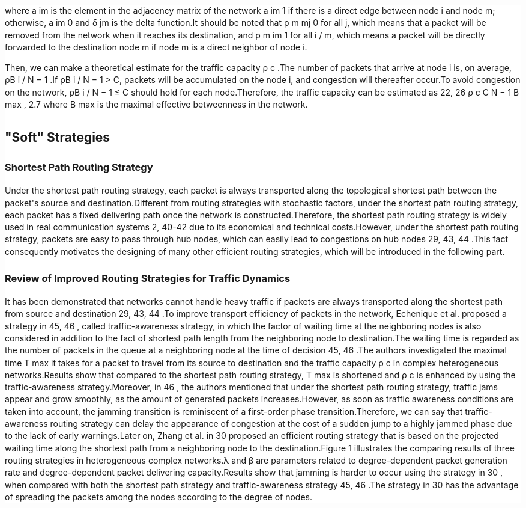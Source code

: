 where a im is the element in the adjacency matrix of the network a im 1 if there is a direct edge between node i and node m; otherwise, a im 0 and δ jm is the delta function.It should be noted that p m mj 0 for all j, which means that a packet will be removed from the network when it reaches its destination, and p m im 1 for all i / m, which means a packet will be directly forwarded to the destination node m if node m is a direct neighbor of node i.

Then, we can make a theoretical estimate for the traffic capacity ρ c .The number of packets that arrive at node i is, on average, ρB i / N − 1 .If ρB i / N − 1 > C, packets will be accumulated on the node i, and congestion will thereafter occur.To avoid congestion on the network, ρB i / N − 1 ≤ C should hold for each node.Therefore, the traffic capacity can be estimated as 22, 26
ρ c C N − 1 B max , 2.7
where B max is the maximal effective betweenness in the network.


## "Soft" Strategies


### Shortest Path Routing Strategy

Under the shortest path routing strategy, each packet is always transported along the topological shortest path between the packet's source and destination.Different from routing strategies with stochastic factors, under the shortest path routing strategy, each packet has a fixed delivering path once the network is constructed.Therefore, the shortest path routing strategy is widely used in real communication systems 2, 40-42 due to its economical and technical costs.However, under the shortest path routing strategy, packets are easy to pass through hub nodes, which can easily lead to congestions on hub nodes 29, 43, 44 .This fact consequently motivates the designing of many other efficient routing strategies, which will be introduced in the following part.


### Review of Improved Routing Strategies for Traffic Dynamics

It has been demonstrated that networks cannot handle heavy traffic if packets are always transported along the shortest path from source and destination 29, 43, 44 .To improve transport efficiency of packets in the network, Echenique et al. proposed a strategy in 45, 46 , called traffic-awareness strategy, in which the factor of waiting time at the neighboring nodes is also considered in addition to the fact of shortest path length from the neighboring node to destination.The waiting time is regarded as the number of packets in the queue at a neighboring node at the time of decision 45, 46 .The authors investigated the maximal time T max it takes for a packet to travel from its source to destination and the traffic capacity ρ c in complex heterogeneous networks.Results show that compared to the shortest path routing strategy, T max is shortened and ρ c is enhanced by using the traffic-awareness strategy.Moreover, in 46 , the authors mentioned that under the shortest path routing strategy, traffic jams appear and grow smoothly, as the amount of generated packets increases.However, as soon as traffic awareness conditions are taken into account, the jamming transition is reminiscent of a first-order phase transition.Therefore, we can say that traffic-awareness routing strategy can delay the appearance of congestion at the cost of a sudden jump to a highly jammed phase due to the lack of early warnings.Later on, Zhang et al. in 30 proposed an efficient routing strategy that is based on the projected waiting time along the shortest path from a neighboring node to the destination.Figure 1 illustrates the comparing results of three routing strategies in heterogeneous complex networks.λ and β are parameters related to degree-dependent packet generation rate and degree-dependent packet delivering capacity.Results show that jamming is harder to occur using the strategy in 30 , when compared with both the shortest path strategy and traffic-awareness strategy 45, 46 .The strategy in 30 has the advantage of spreading the packets among the nodes according to the degree of nodes.
